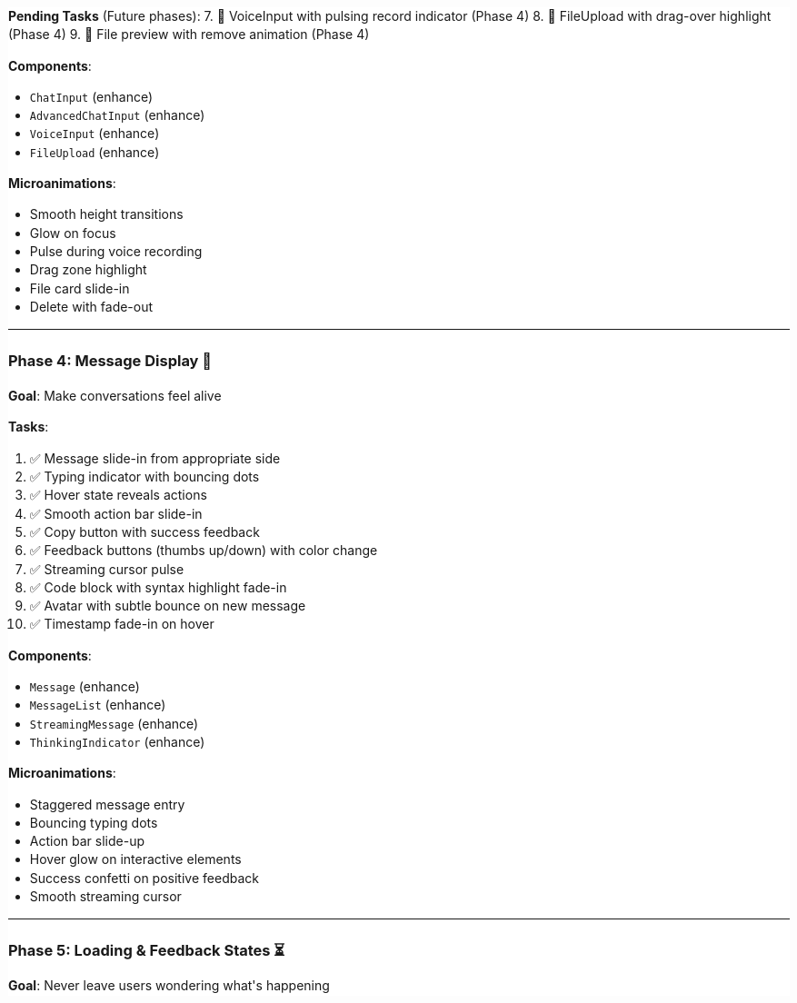 **Pending Tasks** (Future phases):
7. 🔲 VoiceInput with pulsing record indicator (Phase 4)
8. 🔲 FileUpload with drag-over highlight (Phase 4)
9. 🔲 File preview with remove animation (Phase 4)

**Components**:
- `ChatInput` (enhance)
- `AdvancedChatInput` (enhance)
- `VoiceInput` (enhance)
- `FileUpload` (enhance)

**Microanimations**:
- Smooth height transitions
- Glow on focus
- Pulse during voice recording
- Drag zone highlight
- File card slide-in
- Delete with fade-out

---

### **Phase 4: Message Display** 💬
**Goal**: Make conversations feel alive

**Tasks**:
1. ✅ Message slide-in from appropriate side
2. ✅ Typing indicator with bouncing dots
3. ✅ Hover state reveals actions
4. ✅ Smooth action bar slide-in
5. ✅ Copy button with success feedback
6. ✅ Feedback buttons (thumbs up/down) with color change
7. ✅ Streaming cursor pulse
8. ✅ Code block with syntax highlight fade-in
9. ✅ Avatar with subtle bounce on new message
10. ✅ Timestamp fade-in on hover

**Components**:
- `Message` (enhance)
- `MessageList` (enhance)
- `StreamingMessage` (enhance)
- `ThinkingIndicator` (enhance)

**Microanimations**:
- Staggered message entry
- Bouncing typing dots
- Action bar slide-up
- Hover glow on interactive elements
- Success confetti on positive feedback
- Smooth streaming cursor

---

### **Phase 5: Loading & Feedback States** ⏳
**Goal**: Never leave users wondering what's happening
